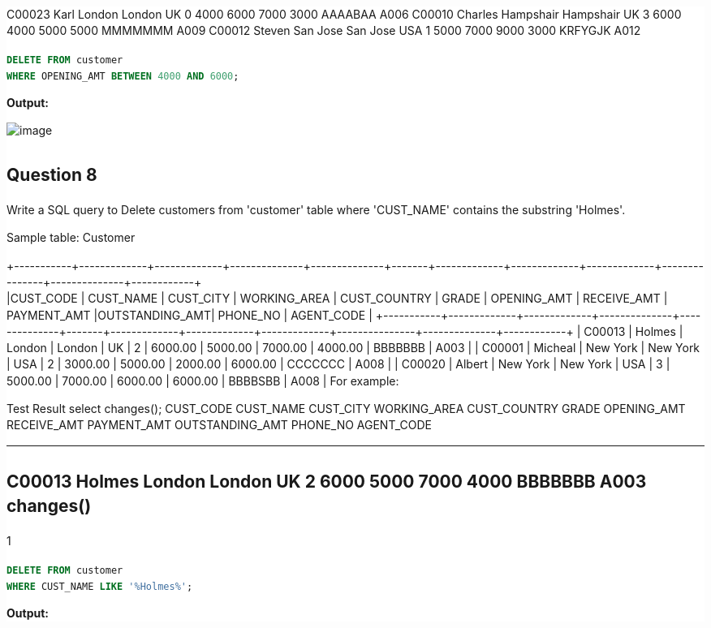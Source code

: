 C00023      Karl        London      London        UK            0           4000         6000         7000         3000             AAAABAA     A006
C00010      Charles     Hampshair   Hampshair     UK            3           6000         4000         5000         5000             MMMMMMM     A009
C00012      Steven      San Jose    San Jose      USA           1           5000         7000         9000         3000             KRFYGJK     A012


```sql
DELETE FROM customer
WHERE OPENING_AMT BETWEEN 4000 AND 6000;
```

**Output:**

<img width="1884" height="389" alt="image" src="https://github.com/user-attachments/assets/4a6db529-bebc-45ea-92e5-201566aa3554" />


**Question 8**
---
Write a SQL query to Delete customers from 'customer' table where 'CUST_NAME' contains the substring 'Holmes'.

Sample table: Customer

+-----------+-------------+-------------+--------------+--------------+-------+-------------+-------------+-------------+---------------+--------------+------------+  
|CUST_CODE  | CUST_NAME   | CUST_CITY   | WORKING_AREA | CUST_COUNTRY | GRADE | OPENING_AMT | RECEIVE_AMT | PAYMENT_AMT |OUTSTANDING_AMT| PHONE_NO     | AGENT_CODE |
+-----------+-------------+-------------+--------------+--------------+-------+-------------+-------------+-------------+---------------+--------------+------------+
| C00013    | Holmes      | London      | London       | UK           |     2 |     6000.00 |     5000.00 |     7000.00 |       4000.00 | BBBBBBB      | A003       |
| C00001    | Micheal     | New York    | New York     | USA          |     2 |     3000.00 |     5000.00 |     2000.00 |       6000.00 | CCCCCCC      | A008       |
| C00020    | Albert      | New York    | New York     | USA          |     3 |     5000.00 |     7000.00 |     6000.00 |       6000.00 | BBBBSBB      | A008       |
For example:

Test	Result
select changes();
CUST_CODE   CUST_NAME   CUST_CITY   WORKING_AREA  CUST_COUNTRY  GRADE       OPENING_AMT  RECEIVE_AMT  PAYMENT_AMT  OUTSTANDING_AMT  PHONE_NO    AGENT_CODE
----------  ----------  ----------  ------------  ------------  ----------  -----------  -----------  -----------  ---------------  ----------  ----------
C00013      Holmes      London      London        UK            2           6000         5000         7000         4000             BBBBBBB     A003
changes()
----------
1

```sql
DELETE FROM customer
WHERE CUST_NAME LIKE '%Holmes%';
```

**Output:**
